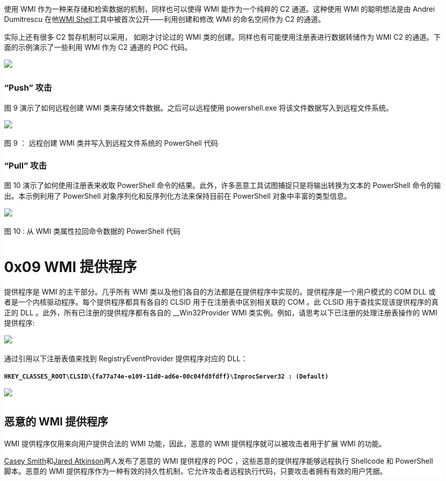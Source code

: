 使用 WMI 作为一种来存储和检索数据的机制，同样也可以使得 WMI 能作为一个纯粹的 C2 通道。这种使用 WMI 的聪明想法是由 Andrei Dumitrescu 在他[WMI Shell](http://2014.hackitoergosum.org/slides/day1_WMI_Shell_Andrei_Dumitrescu.pdf)工具中被首次公开——利用创建和修改 WMI 的命名空间作为 C2 的通道。

实际上还有很多 C2 暂存机制可以采用， 如刚才讨论过的 WMI 类的创建。同样也有可能使用注册表进行数据转储作为 WMI C2 的通道。下面的示例演示了一些利用 WMI 作为 C2 通道的 POC 代码。

![](http://drops.javaweb.org/uploads/images/d2687103946bd546c1c6137789282c113e5e94ee.jpg)

### “Push” 攻击

图 9 演示了如何远程创建 WMI 类来存储文件数据。之后可以远程使用 powershell.exe 将该文件数据写入到远程文件系统。

![](http://drops.javaweb.org/uploads/images/5e4d1b3ba96e60e463d722061a70a8d3742dcd29.jpg)

图 9 ： 远程创建 WMI 类并写入到远程文件系统的 PowerShell 代码

### “Pull” 攻击

图 10 演示了如何使用注册表来收取 PowerShell 命令的结果。此外，许多恶意工具试图捕捉只是将输出转换为文本的 PowerShell 命令的输出。本示例利用了 PowerShell 对象序列化和反序列化方法来保持目前在 PowerShell 对象中丰富的类型信息。

![](http://drops.javaweb.org/uploads/images/f806709321a0c9f4ca22d26071a4aaaa4c0a869f.jpg)

图 10 : 从 WMI 类属性拉回命令数据的 PowerShell 代码

0x09 WMI 提供程序
=====

提供程序是 WMI 的主干部分。几乎所有 WMI 类以及他们各自的方法都是在提供程序中实现的。提供程序是一个用户模式的 COM DLL 或者是一个内核驱动程序。每个提供程序都具有各自的 CLSID 用于在注册表中区别相关联的 COM 。此 CLSID 用于查找实现该提供程序的真正的 DLL 。此外，所有已注册的提供程序都有各自的 __Win32Provider WMI 类实例。例如，请思考以下已注册的处理注册表操作的 WMI 提供程序:

![](http://drops.javaweb.org/uploads/images/b98d9648d67240840a4814dc85879a543d6774c4.jpg)

通过引用以下注册表值来找到 RegistryEventProvider 提供程序对应的 DLL：

**`HKEY_CLASSES_ROOT\CLSID\{fa77a74e-e109-11d0-ad6e-00c04fd8fdff}\InprocServer32 : (Default)`**

![](http://drops.javaweb.org/uploads/images/860f771c385eedd2b68a4dae0d1f312148a9a8c1.jpg)

恶意的 WMI 提供程序
------------

WMI 提供程序仅用来向用户提供合法的 WMI 功能，因此，恶意的 WMI 提供程序就可以被攻击者用于扩展 WMI 的功能。

[Casey Smith](https://github.com/jaredcatkinson/EvilNetConnectionWMIProvider)和[Jared Atkinson](https://github.com/davehull/Kansa/)两人发布了恶意的 WMI 提供程序的 POC ，这些恶意的提供程序能够远程执行 Shellcode 和 PowerShell 脚本。恶意的 WMI 提供程序作为一种有效的持久性机制，它允许攻击者远程执行代码，只要攻击者拥有有效的用户凭据。